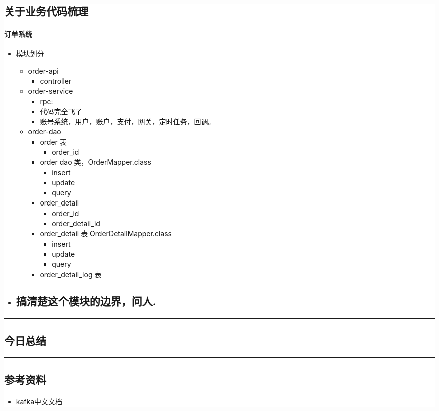 
## 关于业务代码梳理

#### 订单系统
* 模块划分
    - order-api
        + controller
    - order-service
        + rpc: 
        + 代码完全飞了
        + 账号系统，用户，账户，支付，网关，定时任务，回调。
    - order-dao
        + order 表 
            * order_id
        + order dao 类，OrderMapper.class
            * insert
            * update
            * query
        + order_detail 
            * order_id
            * order_detail_id
        + order_detail 表 OrderDetailMapper.class
            * insert
            * update
            * query
        + order_detail_log 表

* 搞清楚这个模块的边界，问人.
    - 


---

## 今日总结

---

## 参考资料

* [kafka中文文档](http://kafka.apachecn.org/documentation.html)



